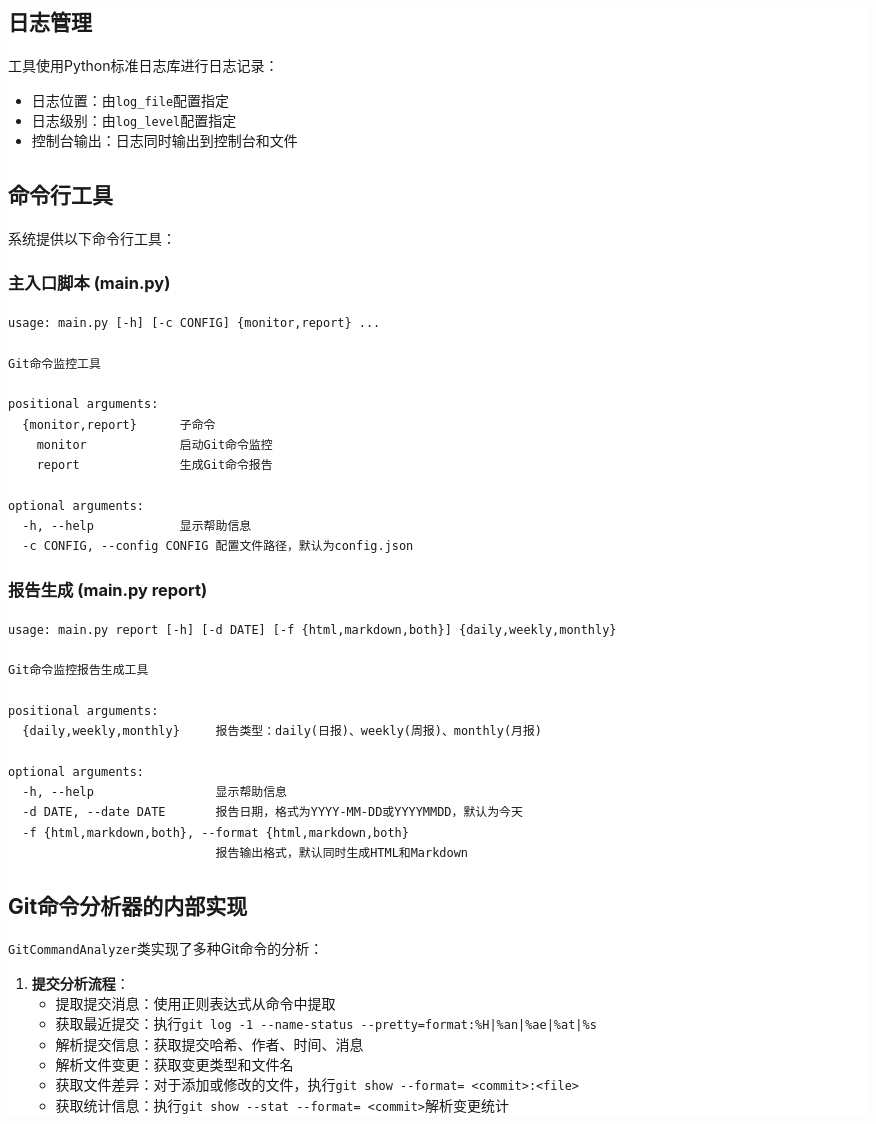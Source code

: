 ## 日志管理

工具使用Python标准日志库进行日志记录：
- 日志位置：由`log_file`配置指定
- 日志级别：由`log_level`配置指定
- 控制台输出：日志同时输出到控制台和文件

## 命令行工具

系统提供以下命令行工具：

### 主入口脚本 (main.py)

```
usage: main.py [-h] [-c CONFIG] {monitor,report} ...

Git命令监控工具

positional arguments:
  {monitor,report}      子命令
    monitor             启动Git命令监控
    report              生成Git命令报告

optional arguments:
  -h, --help            显示帮助信息
  -c CONFIG, --config CONFIG 配置文件路径，默认为config.json
```

### 报告生成 (main.py report)

```
usage: main.py report [-h] [-d DATE] [-f {html,markdown,both}] {daily,weekly,monthly}

Git命令监控报告生成工具

positional arguments:
  {daily,weekly,monthly}     报告类型：daily(日报)、weekly(周报)、monthly(月报)

optional arguments:
  -h, --help                 显示帮助信息
  -d DATE, --date DATE       报告日期，格式为YYYY-MM-DD或YYYYMMDD，默认为今天
  -f {html,markdown,both}, --format {html,markdown,both}
                             报告输出格式，默认同时生成HTML和Markdown
```

## Git命令分析器的内部实现

`GitCommandAnalyzer`类实现了多种Git命令的分析：

1. **提交分析流程**：
   - 提取提交消息：使用正则表达式从命令中提取
   - 获取最近提交：执行`git log -1 --name-status --pretty=format:%H|%an|%ae|%at|%s`
   - 解析提交信息：获取提交哈希、作者、时间、消息
   - 解析文件变更：获取变更类型和文件名
   - 获取文件差异：对于添加或修改的文件，执行`git show --format= <commit>:<file>`
   - 获取统计信息：执行`git show --stat --format= <commit>`解析变更统计
